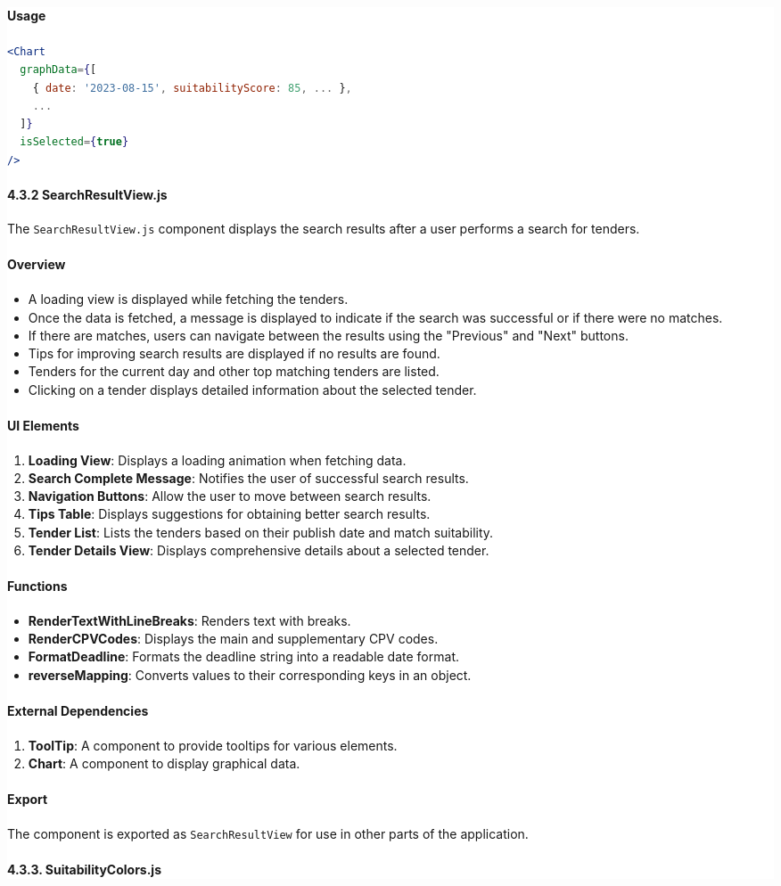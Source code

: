 #### Usage

```jsx
<Chart 
  graphData={[
    { date: '2023-08-15', suitabilityScore: 85, ... },
    ...
  ]}
  isSelected={true}
/>
```

#### 4.3.2 SearchResultView.js

The `SearchResultView.js` component displays the search results after a user performs a search for tenders.

#### Overview

- A loading view is displayed while fetching the tenders.
- Once the data is fetched, a message is displayed to indicate if the search was successful or if there were no matches.
- If there are matches, users can navigate between the results using the "Previous" and "Next" buttons.
- Tips for improving search results are displayed if no results are found.
- Tenders for the current day and other top matching tenders are listed.
- Clicking on a tender displays detailed information about the selected tender.

#### UI Elements

1. **Loading View**: Displays a loading animation when fetching data.
2. **Search Complete Message**: Notifies the user of successful search results.
3. **Navigation Buttons**: Allow the user to move between search results.
4. **Tips Table**: Displays suggestions for obtaining better search results.
5. **Tender List**: Lists the tenders based on their publish date and match suitability.
6. **Tender Details View**: Displays comprehensive details about a selected tender.

#### Functions

- **RenderTextWithLineBreaks**: Renders text with breaks.
- **RenderCPVCodes**: Displays the main and supplementary CPV codes.
- **FormatDeadline**: Formats the deadline string into a readable date format.
- **reverseMapping**: Converts values to their corresponding keys in an object.

#### External Dependencies

1. **ToolTip**: A component to provide tooltips for various elements.
2. **Chart**: A component to display graphical data.

#### Export

The component is exported as `SearchResultView` for use in other parts of the application.

#### 4.3.3. SuitabilityColors.js
